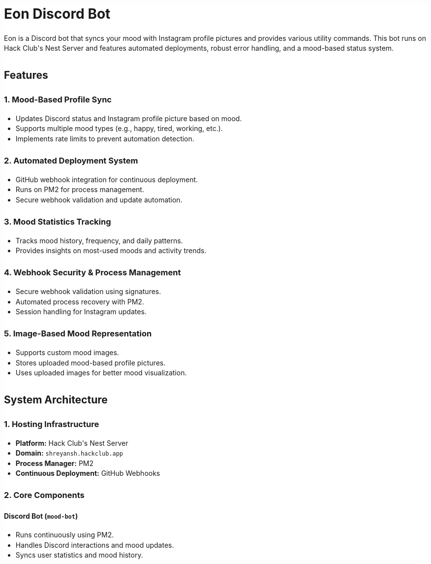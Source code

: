 # Eon Discord Bot

Eon is a Discord bot that syncs your mood with Instagram profile pictures and provides various utility commands. This bot runs on Hack Club's Nest Server and features automated deployments, robust error handling, and a mood-based status system.

## Features

### 1. Mood-Based Profile Sync
- Updates Discord status and Instagram profile picture based on mood.
- Supports multiple mood types (e.g., happy, tired, working, etc.).
- Implements rate limits to prevent automation detection.

### 2. Automated Deployment System
- GitHub webhook integration for continuous deployment.
- Runs on PM2 for process management.
- Secure webhook validation and update automation.

### 3. Mood Statistics Tracking
- Tracks mood history, frequency, and daily patterns.
- Provides insights on most-used moods and activity trends.

### 4. Webhook Security & Process Management
- Secure webhook validation using signatures.
- Automated process recovery with PM2.
- Session handling for Instagram updates.

### 5. Image-Based Mood Representation
- Supports custom mood images.
- Stores uploaded mood-based profile pictures.
- Uses uploaded images for better mood visualization.

## System Architecture

### 1. Hosting Infrastructure
- **Platform:** Hack Club's Nest Server
- **Domain:** `shreyansh.hackclub.app`
- **Process Manager:** PM2
- **Continuous Deployment:** GitHub Webhooks

### 2. Core Components

#### Discord Bot (`mood-bot`)
- Runs continuously using PM2.
- Handles Discord interactions and mood updates.
- Syncs user statistics and mood history.
